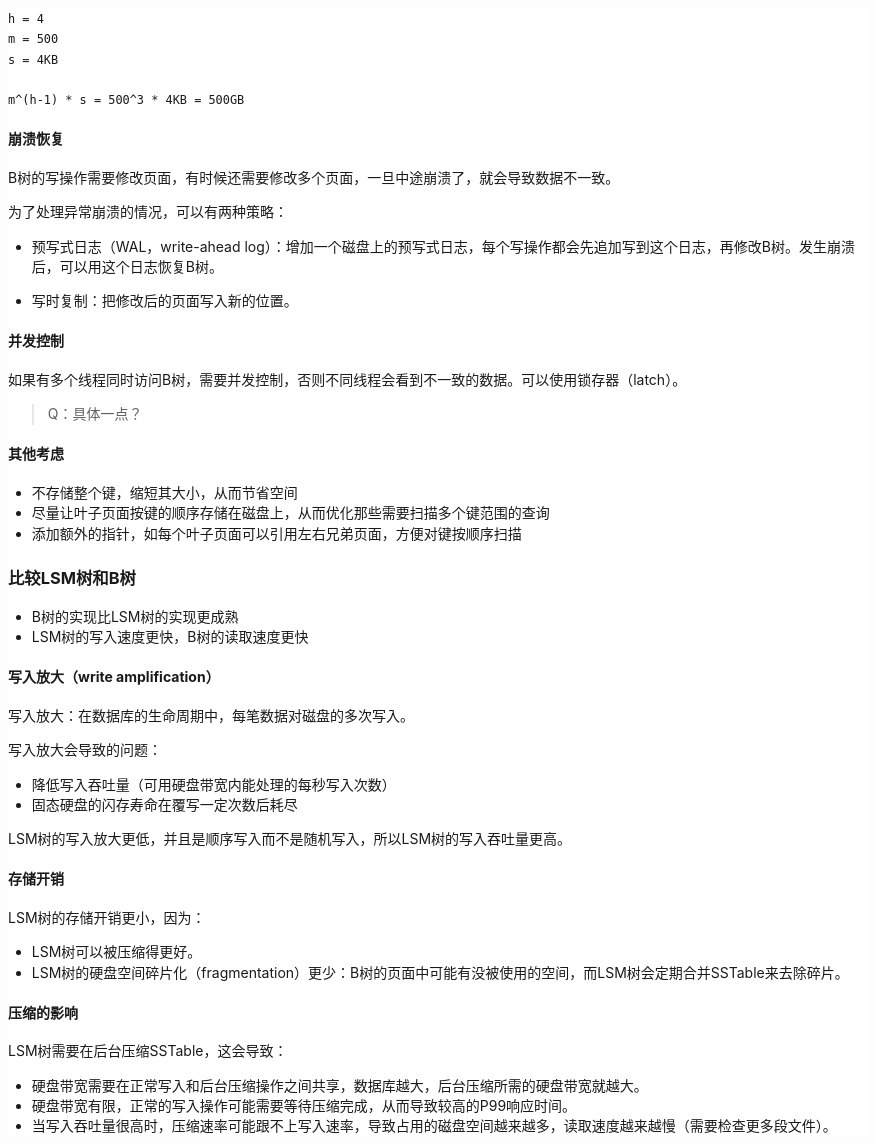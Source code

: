 ```
h = 4
m = 500
s = 4KB

m^(h-1) * s = 500^3 * 4KB = 500GB
```

#### 崩溃恢复

B树的写操作需要修改页面，有时候还需要修改多个页面，一旦中途崩溃了，就会导致数据不一致。

为了处理异常崩溃的情况，可以有两种策略：

- 预写式日志（WAL，write-ahead log）：增加一个磁盘上的预写式日志，每个写操作都会先追加写到这个日志，再修改B树。发生崩溃后，可以用这个日志恢复B树。

- 写时复制：把修改后的页面写入新的位置。

#### 并发控制

如果有多个线程同时访问B树，需要并发控制，否则不同线程会看到不一致的数据。可以使用锁存器（latch）。

>Q：具体一点？

#### 其他考虑

- 不存储整个键，缩短其大小，从而节省空间
- 尽量让叶子页面按键的顺序存储在磁盘上，从而优化那些需要扫描多个键范围的查询
- 添加额外的指针，如每个叶子页面可以引用左右兄弟页面，方便对键按顺序扫描

### 比较LSM树和B树

- B树的实现比LSM树的实现更成熟
- LSM树的写入速度更快，B树的读取速度更快

#### 写入放大（write amplification）

写入放大：在数据库的生命周期中，每笔数据对磁盘的多次写入。

写入放大会导致的问题：
- 降低写入吞吐量（可用硬盘带宽内能处理的每秒写入次数）
- 固态硬盘的闪存寿命在覆写一定次数后耗尽

LSM树的写入放大更低，并且是顺序写入而不是随机写入，所以LSM树的写入吞吐量更高。

#### 存储开销

LSM树的存储开销更小，因为：
- LSM树可以被压缩得更好。
- LSM树的硬盘空间碎片化（fragmentation）更少：B树的页面中可能有没被使用的空间，而LSM树会定期合并SSTable来去除碎片。

#### 压缩的影响

LSM树需要在后台压缩SSTable，这会导致：
- 硬盘带宽需要在正常写入和后台压缩操作之间共享，数据库越大，后台压缩所需的硬盘带宽就越大。
- 硬盘带宽有限，正常的写入操作可能需要等待压缩完成，从而导致较高的P99响应时间。
- 当写入吞吐量很高时，压缩速率可能跟不上写入速率，导致占用的磁盘空间越来越多，读取速度越来越慢（需要检查更多段文件）。
